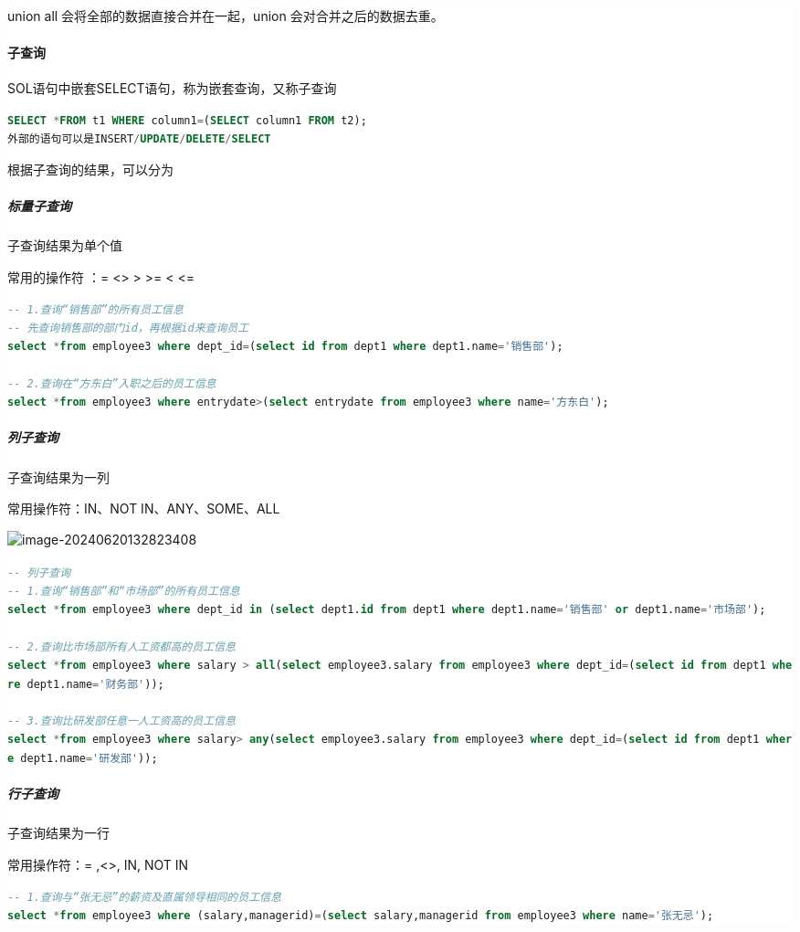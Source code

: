union all 会将全部的数据直接合并在一起，union 会对合并之后的数据去重。

#### 子查询

SOL语句中嵌套SELECT语句，称为嵌套查询，又称子查询

```sql
SELECT *FROM t1 WHERE column1=(SELECT column1 FROM t2);
外部的语句可以是INSERT/UPDATE/DELETE/SELECT
```

根据子查询的结果，可以分为

##### 标量子查询

子查询结果为单个值

常用的操作符 ：= <> > >= < <=

```sql
-- 1.查询“销售部”的所有员工信息
-- 先查询销售部的部门id，再根据id来查询员工
select *from employee3 where dept_id=(select id from dept1 where dept1.name='销售部');

-- 2.查询在“方东白”入职之后的员工信息
select *from employee3 where entrydate>(select entrydate from employee3 where name='方东白');
```

##### 列子查询

子查询结果为一列

常用操作符：IN、NOT IN、ANY、SOME、ALL

![image-20240620132823408](C:\Users\19736\AppData\Roaming\Typora\typora-user-images\image-20240620132823408.png)

```sql
-- 列子查询
-- 1.查询“销售部”和“市场部”的所有员工信息
select *from employee3 where dept_id in (select dept1.id from dept1 where dept1.name='销售部' or dept1.name='市场部');

-- 2.查询比市场部所有人工资都高的员工信息
select *from employee3 where salary > all(select employee3.salary from employee3 where dept_id=(select id from dept1 where dept1.name='财务部'));

-- 3.查询比研发部任意一人工资高的员工信息
select *from employee3 where salary> any(select employee3.salary from employee3 where dept_id=(select id from dept1 where dept1.name='研发部'));
```

##### 行子查询

子查询结果为一行

常用操作符：= ,<>, IN, NOT IN

```sql
-- 1.查询与“张无忌”的薪资及直属领导相同的员工信息
select *from employee3 where (salary,managerid)=(select salary,managerid from employee3 where name='张无忌');
```
